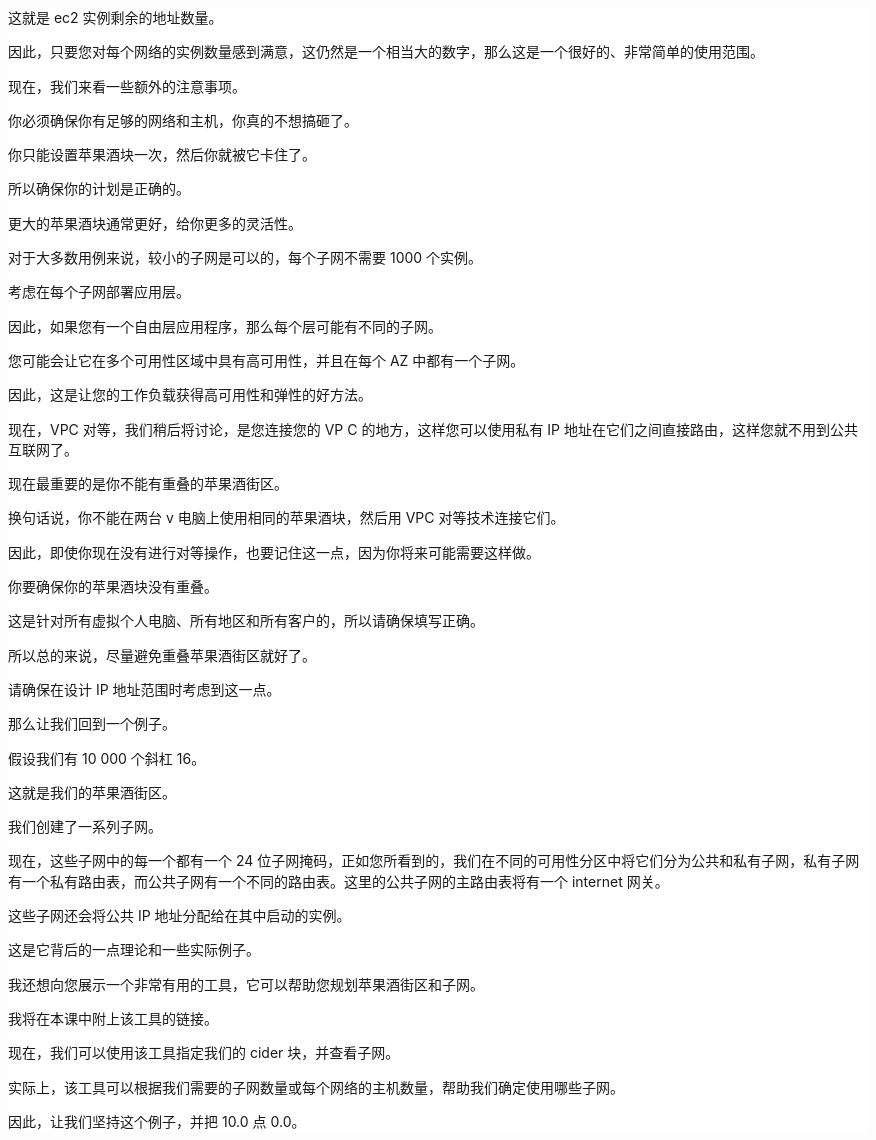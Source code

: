 这就是 ec2 实例剩余的地址数量。

因此，只要您对每个网络的实例数量感到满意，这仍然是一个相当大的数字，那么这是一个很好的、非常简单的使用范围。

现在，我们来看一些额外的注意事项。

你必须确保你有足够的网络和主机，你真的不想搞砸了。

你只能设置苹果酒块一次，然后你就被它卡住了。

所以确保你的计划是正确的。

更大的苹果酒块通常更好，给你更多的灵活性。

对于大多数用例来说，较小的子网是可以的，每个子网不需要 1000 个实例。

考虑在每个子网部署应用层。

因此，如果您有一个自由层应用程序，那么每个层可能有不同的子网。

您可能会让它在多个可用性区域中具有高可用性，并且在每个 AZ 中都有一个子网。

因此，这是让您的工作负载获得高可用性和弹性的好方法。

现在，VPC 对等，我们稍后将讨论，是您连接您的 VP C 的地方，这样您可以使用私有 IP 地址在它们之间直接路由，这样您就不用到公共互联网了。

现在最重要的是你不能有重叠的苹果酒街区。

换句话说，你不能在两台 v 电脑上使用相同的苹果酒块，然后用 VPC 对等技术连接它们。

因此，即使你现在没有进行对等操作，也要记住这一点，因为你将来可能需要这样做。

你要确保你的苹果酒块没有重叠。

这是针对所有虚拟个人电脑、所有地区和所有客户的，所以请确保填写正确。

所以总的来说，尽量避免重叠苹果酒街区就好了。

请确保在设计 IP 地址范围时考虑到这一点。

那么让我们回到一个例子。

假设我们有 10 000 个斜杠 16。

这就是我们的苹果酒街区。

我们创建了一系列子网。

现在，这些子网中的每一个都有一个 24 位子网掩码，正如您所看到的，我们在不同的可用性分区中将它们分为公共和私有子网，私有子网有一个私有路由表，而公共子网有一个不同的路由表。这里的公共子网的主路由表将有一个 internet 网关。

这些子网还会将公共 IP 地址分配给在其中启动的实例。

这是它背后的一点理论和一些实际例子。

我还想向您展示一个非常有用的工具，它可以帮助您规划苹果酒街区和子网。

我将在本课中附上该工具的链接。

现在，我们可以使用该工具指定我们的 cider 块，并查看子网。

实际上，该工具可以根据我们需要的子网数量或每个网络的主机数量，帮助我们确定使用哪些子网。

因此，让我们坚持这个例子，并把 10.0 点 0.0。
